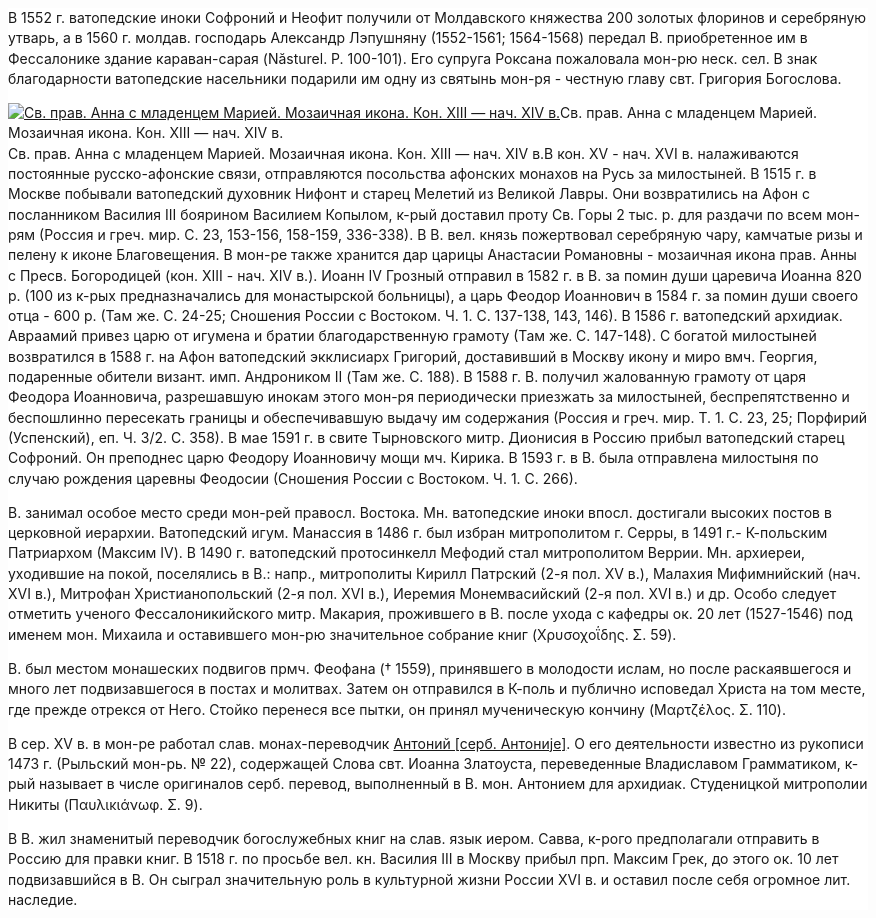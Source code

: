 В 1552 г. ватопедские иноки Софроний и Неофит получили от Молдавского княжества 200 золотых флоринов и серебряную утварь, а в 1560 г. молдав. господарь Александр Лэпушняну (1552-1561; 1564-1568) передал В. приобретенное им в Фессалонике здание караван-сарая (Năsturel. P. 100-101). Его супруга Роксана пожаловала мон-рю неск. сел. В знак благодарности ватопедские насельники подарили им одну из святынь мон-ря - честную главу свт. Григория Богослова.

[![Св. прав. Анна с младенцем Марией. Мозаичная икона. Кон. XIII — нач. XIV в.](https://pravenc.ru/data/242/458/1234/1i200.jpg "Кликните для увеличения картинки")](https://pravenc.ru/data/242/458/1234/1i400.jpg)Св. прав. Анна с младенцем Марией. Мозаичная икона. Кон. XIII — нач. XIV в.  
Св. прав. Анна с младенцем Марией. Мозаичная икона. Кон. XIII — нач. XIV в.В кон. XV - нач. XVI в. налаживаются постоянные русско-афонские связи, отправляются посольства афонских монахов на Русь за милостыней. В 1515 г. в Москве побывали ватопедский духовник Нифонт и старец Мелетий из Великой Лавры. Они возвратились на Афон с посланником Василия III боярином Василием Копылом, к-рый доставил проту Св. Горы 2 тыс. р. для раздачи по всем мон-рям (Россия и греч. мир. С. 23, 153-156, 158-159, 336-338). В В. вел. князь пожертвовал серебряную чару, камчатые ризы и пелену к иконе Благовещения. В мон-ре также хранится дар царицы Анастасии Романовны - мозаичная икона прав. Анны с Пресв. Богородицей (кон. XIII - нач. XIV в.). Иоанн IV Грозный отправил в 1582 г. в В. за помин души царевича Иоанна 820 р. (100 из к-рых предназначались для монастырской больницы), а царь Феодор Иоаннович в 1584 г. за помин души своего отца - 600 р. (Там же. С. 24-25; Сношения России с Востоком. Ч. 1. С. 137-138, 143, 146). В 1586 г. ватопедский архидиак. Авраамий привез царю от игумена и братии благодарственную грамоту (Там же. С. 147-148). С богатой милостыней возвратился в 1588 г. на Афон ватопедский экклисиарх Григорий, доставивший в Москву икону и миро вмч. Георгия, подаренные обители визант. имп. Андроником II (Там же. С. 188). В 1588 г. В. получил жалованную грамоту от царя Феодора Иоанновича, разрешавшую инокам этого мон-ря периодически приезжать за милостыней, беспрепятственно и беспошлинно пересекать границы и обеспечивавшую выдачу им содержания (Россия и греч. мир. Т. 1. С. 23, 25; Порфирий (Успенский), еп. Ч. 3/2. С. 358). В мае 1591 г. в свите Тырновского митр. Дионисия в Россию прибыл ватопедский старец Софроний. Он преподнес царю Феодору Иоанновичу мощи мч. Кирика. В 1593 г. в В. была отправлена милостыня по случаю рождения царевны Феодосии (Сношения России с Востоком. Ч. 1. С. 266).

В. занимал особое место среди мон-рей правосл. Востока. Мн. ватопедские иноки впосл. достигали высоких постов в церковной иерархии. Ватопедский игум. Манассия в 1486 г. был избран митрополитом г. Серры, в 1491 г.- К-польским Патриархом (Максим IV). В 1490 г. ватопедский протосинкелл Мефодий стал митрополитом Веррии. Мн. архиереи, уходившие на покой, поселялись в В.: напр., митрополиты Кирилл Патрский (2-я пол. XV в.), Малахия Мифимнийский (нач. XVI в.), Митрофан Христианопольский (2-я пол. XVI в.), Иеремия Монемвасийский (2-я пол. XVI в.) и др. Особо следует отметить ученого Фессалоникийского митр. Макария, прожившего в В. после ухода с кафедры ок. 20 лет (1527-1546) под именем мон. Михаила и оставившего мон-рю значительное собрание книг (Χρυσοχοΐδης. Σ. 59).

В. был местом монашеских подвигов прмч. Феофана († 1559), принявшего в молодости ислам, но после раскаявшегося и много лет подвизавшегося в постах и молитвах. Затем он отправился в К-поль и публично исповедал Христа на том месте, где прежде отрекся от Него. Стойко перенеся все пытки, он принял мученическую кончину (Μαρτζέλος. Σ. 110).

В сер. XV в. в мон-ре работал слав. монах-переводчик [Антоний [серб. Антониjе]](<https://pravenc.ru/text/Антоний x5bсерб  Антониjеx5d.html>). О его деятельности известно из рукописи 1473 г. (Рыльский мон-рь. № 22), содержащей Слова свт. Иоанна Златоуста, переведенные Владиславом Грамматиком, к-рый называет в числе оригиналов серб. перевод, выполненный в В. мон. Антонием для архидиак. Студеницкой митрополии Никиты (Παυλικιάνωφ. Σ. 9).

В В. жил знаменитый переводчик богослужебных книг на слав. язык иером. Савва, к-рого предполагали отправить в Россию для правки книг. В 1518 г. по просьбе вел. кн. Василия III в Москву прибыл прп. Максим Грек, до этого ок. 10 лет подвизавшийся в В. Он сыграл значительную роль в культурной жизни России XVI в. и оставил после себя огромное лит. наследие.
